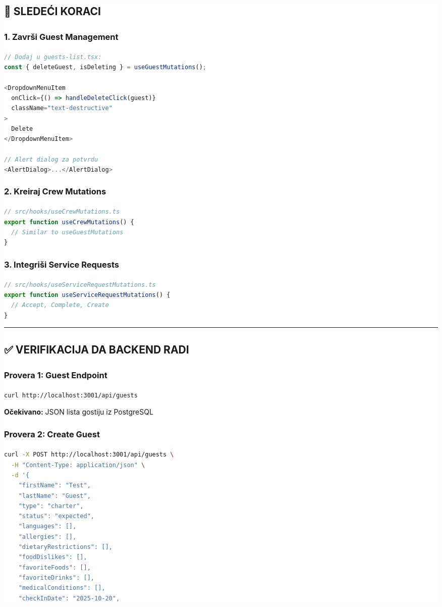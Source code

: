 
## 📝 SLEDEĆI KORACI

### 1. Završi Guest Management
```typescript
// Dodaj u guests-list.tsx:
const { deleteGuest, isDeleting } = useGuestMutations();

<DropdownMenuItem 
  onClick={() => handleDeleteClick(guest)}
  className="text-destructive"
>
  Delete
</DropdownMenuItem>

// Alert dialog za potvrdu
<AlertDialog>...</AlertDialog>
```

### 2. Kreiraj Crew Mutations
```typescript
// src/hooks/useCrewMutations.ts
export function useCrewMutations() {
  // Similar to useGuestMutations
}
```

### 3. Integriši Service Requests
```typescript
// src/hooks/useServiceRequestMutations.ts
export function useServiceRequestMutations() {
  // Accept, Complete, Create
}
```

---

## ✅ VERIFIKACIJA DA BACKEND RADI

### Provera 1: Guest Endpoint
```bash
curl http://localhost:3001/api/guests
```

**Očekivano:** JSON lista gostiju iz PostgreSQL

### Provera 2: Create Guest
```bash
curl -X POST http://localhost:3001/api/guests \
  -H "Content-Type: application/json" \
  -d '{
    "firstName": "Test",
    "lastName": "Guest",
    "type": "charter",
    "status": "expected",
    "languages": [],
    "allergies": [],
    "dietaryRestrictions": [],
    "foodDislikes": [],
    "favoriteFoods": [],
    "favoriteDrinks": [],
    "medicalConditions": [],
    "checkInDate": "2025-10-20",
```
